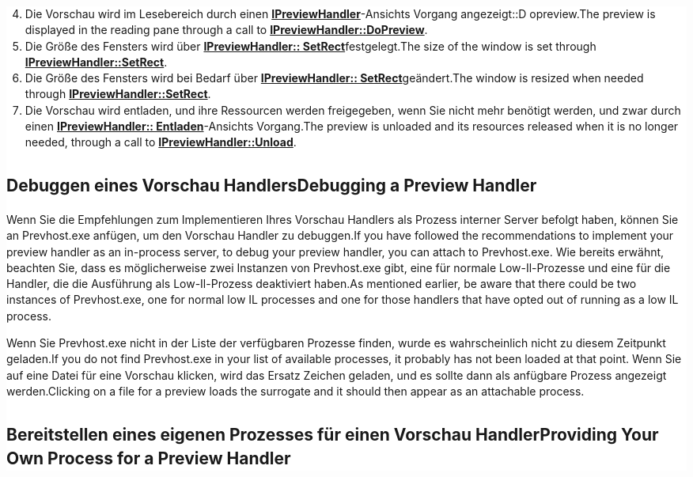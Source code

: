 4.  <span data-ttu-id="3aca7-158">Die Vorschau wird im Lesebereich durch einen [**IPreviewHandler**](/windows/desktop/api/shobjidl_core/nf-shobjidl_core-ipreviewhandler-dopreview)-Ansichts Vorgang angezeigt::D opreview.</span><span class="sxs-lookup"><span data-stu-id="3aca7-158">The preview is displayed in the reading pane through a call to [**IPreviewHandler::DoPreview**](/windows/desktop/api/shobjidl_core/nf-shobjidl_core-ipreviewhandler-dopreview).</span></span>
5.  <span data-ttu-id="3aca7-159">Die Größe des Fensters wird über [**IPreviewHandler:: SetRect**](/windows/desktop/api/shobjidl_core/nf-shobjidl_core-ipreviewhandler-setrect)festgelegt.</span><span class="sxs-lookup"><span data-stu-id="3aca7-159">The size of the window is set through [**IPreviewHandler::SetRect**](/windows/desktop/api/shobjidl_core/nf-shobjidl_core-ipreviewhandler-setrect).</span></span>
6.  <span data-ttu-id="3aca7-160">Die Größe des Fensters wird bei Bedarf über [**IPreviewHandler:: SetRect**](/windows/desktop/api/shobjidl_core/nf-shobjidl_core-ipreviewhandler-setrect)geändert.</span><span class="sxs-lookup"><span data-stu-id="3aca7-160">The window is resized when needed through [**IPreviewHandler::SetRect**](/windows/desktop/api/shobjidl_core/nf-shobjidl_core-ipreviewhandler-setrect).</span></span>
7.  <span data-ttu-id="3aca7-161">Die Vorschau wird entladen, und ihre Ressourcen werden freigegeben, wenn Sie nicht mehr benötigt werden, und zwar durch einen [**IPreviewHandler:: Entladen**](/windows/desktop/api/shobjidl_core/nf-shobjidl_core-ipreviewhandler-unload)-Ansichts Vorgang.</span><span class="sxs-lookup"><span data-stu-id="3aca7-161">The preview is unloaded and its resources released when it is no longer needed, through a call to [**IPreviewHandler::Unload**](/windows/desktop/api/shobjidl_core/nf-shobjidl_core-ipreviewhandler-unload).</span></span>

## <a name="debugging-a-preview-handler"></a><span data-ttu-id="3aca7-162">Debuggen eines Vorschau Handlers</span><span class="sxs-lookup"><span data-stu-id="3aca7-162">Debugging a Preview Handler</span></span>

<span data-ttu-id="3aca7-163">Wenn Sie die Empfehlungen zum Implementieren Ihres Vorschau Handlers als Prozess interner Server befolgt haben, können Sie an Prevhost.exe anfügen, um den Vorschau Handler zu debuggen.</span><span class="sxs-lookup"><span data-stu-id="3aca7-163">If you have followed the recommendations to implement your preview handler as an in-process server, to debug your preview handler, you can attach to Prevhost.exe.</span></span> <span data-ttu-id="3aca7-164">Wie bereits erwähnt, beachten Sie, dass es möglicherweise zwei Instanzen von Prevhost.exe gibt, eine für normale Low-Il-Prozesse und eine für die Handler, die die Ausführung als Low-Il-Prozess deaktiviert haben.</span><span class="sxs-lookup"><span data-stu-id="3aca7-164">As mentioned earlier, be aware that there could be two instances of Prevhost.exe, one for normal low IL processes and one for those handlers that have opted out of running as a low IL process.</span></span>

<span data-ttu-id="3aca7-165">Wenn Sie Prevhost.exe nicht in der Liste der verfügbaren Prozesse finden, wurde es wahrscheinlich nicht zu diesem Zeitpunkt geladen.</span><span class="sxs-lookup"><span data-stu-id="3aca7-165">If you do not find Prevhost.exe in your list of available processes, it probably has not been loaded at that point.</span></span> <span data-ttu-id="3aca7-166">Wenn Sie auf eine Datei für eine Vorschau klicken, wird das Ersatz Zeichen geladen, und es sollte dann als anfügbare Prozess angezeigt werden.</span><span class="sxs-lookup"><span data-stu-id="3aca7-166">Clicking on a file for a preview loads the surrogate and it should then appear as an attachable process.</span></span>

## <a name="providing-your-own-process-for-a-preview-handler"></a><span data-ttu-id="3aca7-167">Bereitstellen eines eigenen Prozesses für einen Vorschau Handler</span><span class="sxs-lookup"><span data-stu-id="3aca7-167">Providing Your Own Process for a Preview Handler</span></span>

